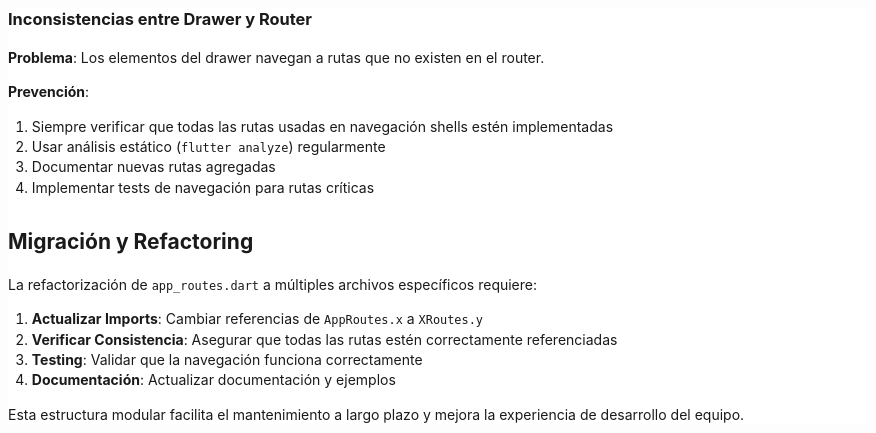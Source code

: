 ### Inconsistencias entre Drawer y Router

**Problema**: Los elementos del drawer navegan a rutas que no existen en el router.

**Prevención**:
1. Siempre verificar que todas las rutas usadas en navegación shells estén implementadas
2. Usar análisis estático (`flutter analyze`) regularmente
3. Documentar nuevas rutas agregadas
4. Implementar tests de navegación para rutas críticas

## Migración y Refactoring

La refactorización de `app_routes.dart` a múltiples archivos específicos requiere:

1. **Actualizar Imports**: Cambiar referencias de `AppRoutes.x` a `XRoutes.y`
2. **Verificar Consistencia**: Asegurar que todas las rutas estén correctamente referenciadas
3. **Testing**: Validar que la navegación funciona correctamente
4. **Documentación**: Actualizar documentación y ejemplos

Esta estructura modular facilita el mantenimiento a largo plazo y mejora la experiencia de desarrollo del equipo.
